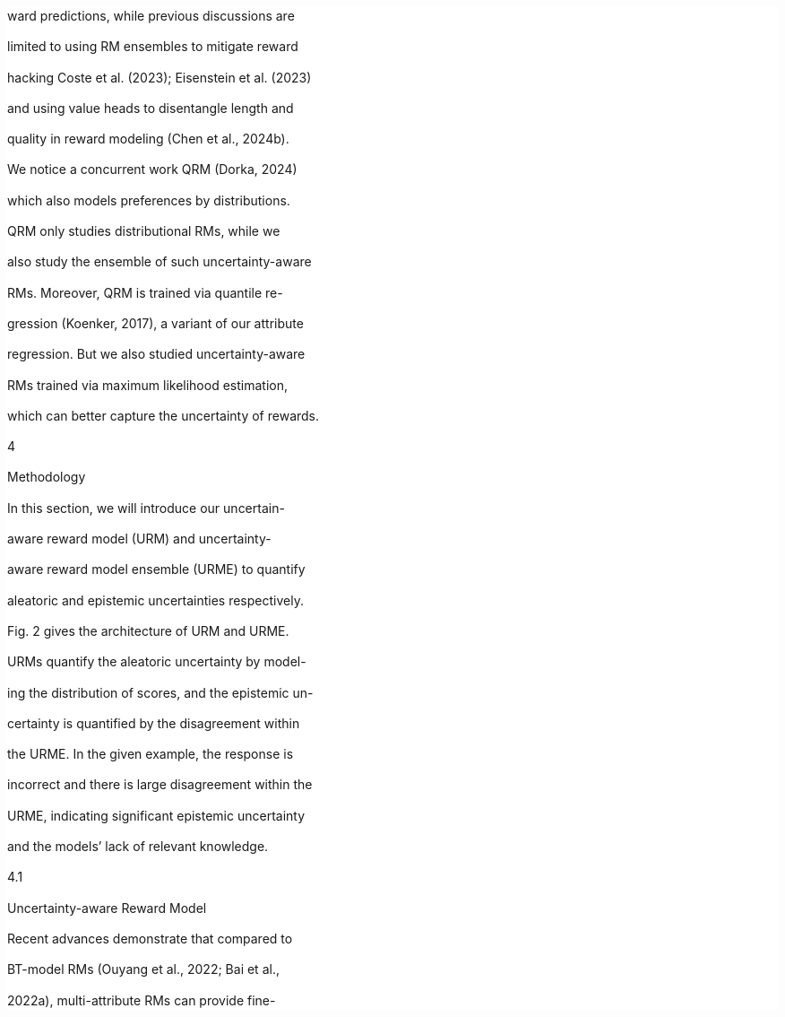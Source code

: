 ward predictions, while previous discussions are

limited to using RM ensembles to mitigate reward

hacking Coste et al. (2023); Eisenstein et al. (2023)

and using value heads to disentangle length and

quality in reward modeling (Chen et al., 2024b).

We notice a concurrent work QRM (Dorka, 2024)

which also models preferences by distributions.

QRM only studies distributional RMs, while we

also study the ensemble of such uncertainty-aware

RMs. Moreover, QRM is trained via quantile re-

gression (Koenker, 2017), a variant of our attribute

regression. But we also studied uncertainty-aware

RMs trained via maximum likelihood estimation,

which can better capture the uncertainty of rewards.

4

Methodology

In this section, we will introduce our uncertain-

aware reward model (URM) and uncertainty-

aware reward model ensemble (URME) to quantify

aleatoric and epistemic uncertainties respectively.

Fig. 2 gives the architecture of URM and URME.

URMs quantify the aleatoric uncertainty by model-

ing the distribution of scores, and the epistemic un-

certainty is quantified by the disagreement within

the URME. In the given example, the response is

incorrect and there is large disagreement within the

URME, indicating significant epistemic uncertainty

and the models’ lack of relevant knowledge.

4.1

Uncertainty-aware Reward Model

Recent advances demonstrate that compared to

BT-model RMs (Ouyang et al., 2022; Bai et al.,

2022a), multi-attribute RMs can provide fine-
